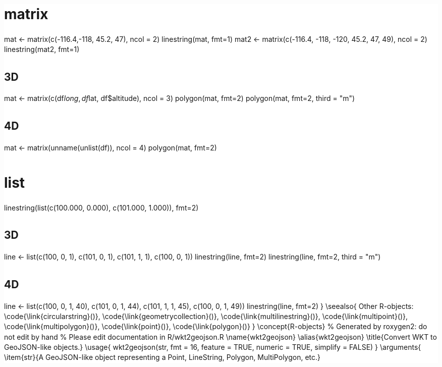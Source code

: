 
# matrix
mat <- matrix(c(-116.4,-118, 45.2, 47), ncol = 2)
linestring(mat, fmt=1)
mat2 <- matrix(c(-116.4, -118, -120, 45.2, 47, 49), ncol = 2)
linestring(mat2, fmt=1)
## 3D
mat <- matrix(c(df$long, df$lat, df$altitude), ncol = 3)
polygon(mat, fmt=2)
polygon(mat, fmt=2, third = "m")
## 4D
mat <- matrix(unname(unlist(df)), ncol = 4)
polygon(mat, fmt=2)

# list
linestring(list(c(100.000, 0.000), c(101.000, 1.000)), fmt=2)
## 3D
line <- list(c(100, 0, 1), c(101, 0, 1), c(101, 1, 1),
  c(100, 0, 1))
linestring(line, fmt=2)
linestring(line, fmt=2, third = "m")
## 4D
line <- list(c(100, 0, 1, 40), c(101, 0, 1, 44), c(101, 1, 1, 45),
  c(100, 0, 1, 49))
linestring(line, fmt=2)
}
\seealso{
Other R-objects: 
\code{\link{circularstring}()},
\code{\link{geometrycollection}()},
\code{\link{multilinestring}()},
\code{\link{multipoint}()},
\code{\link{multipolygon}()},
\code{\link{point}()},
\code{\link{polygon}()}
}
\concept{R-objects}
% Generated by roxygen2: do not edit by hand
% Please edit documentation in R/wkt2geojson.R
\name{wkt2geojson}
\alias{wkt2geojson}
\title{Convert WKT to GeoJSON-like objects.}
\usage{
wkt2geojson(str, fmt = 16, feature = TRUE, numeric = TRUE, simplify = FALSE)
}
\arguments{
\item{str}{A GeoJSON-like object representing a Point, LineString, Polygon,
MultiPolygon, etc.}
